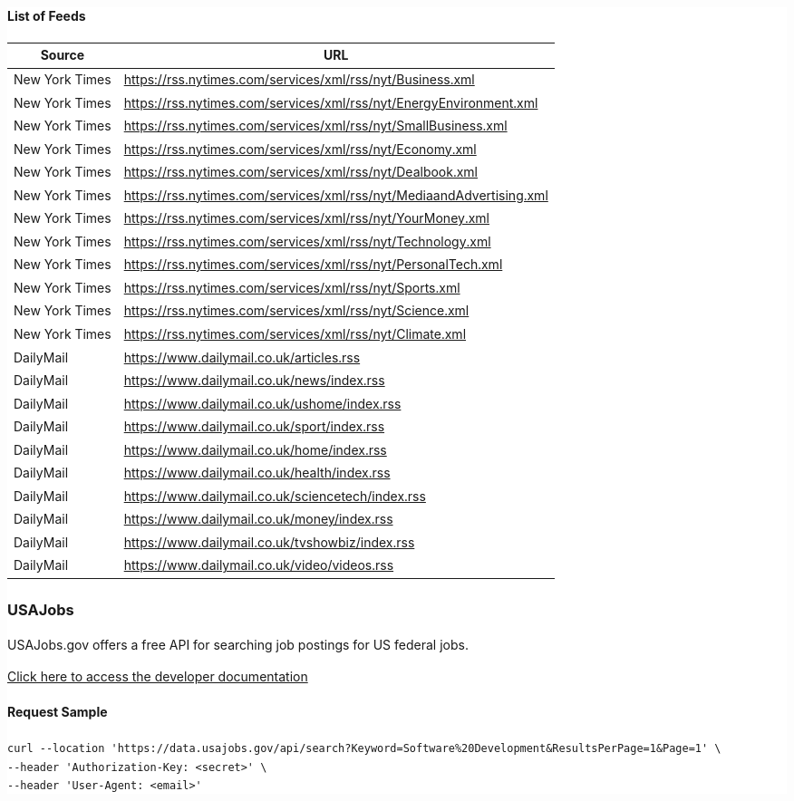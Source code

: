 
#### List of Feeds

| Source         | URL                                                                  |
|----------------|----------------------------------------------------------------------|
| New York Times | https://rss.nytimes.com/services/xml/rss/nyt/Business.xml            |
| New York Times | https://rss.nytimes.com/services/xml/rss/nyt/EnergyEnvironment.xml   |
| New York Times | https://rss.nytimes.com/services/xml/rss/nyt/SmallBusiness.xml       |
| New York Times | https://rss.nytimes.com/services/xml/rss/nyt/Economy.xml             |
| New York Times | https://rss.nytimes.com/services/xml/rss/nyt/Dealbook.xml            |
| New York Times | https://rss.nytimes.com/services/xml/rss/nyt/MediaandAdvertising.xml |
| New York Times | https://rss.nytimes.com/services/xml/rss/nyt/YourMoney.xml           |
| New York Times | https://rss.nytimes.com/services/xml/rss/nyt/Technology.xml          |
| New York Times | https://rss.nytimes.com/services/xml/rss/nyt/PersonalTech.xml        |
| New York Times | https://rss.nytimes.com/services/xml/rss/nyt/Sports.xml              |
| New York Times | https://rss.nytimes.com/services/xml/rss/nyt/Science.xml             |
| New York Times | https://rss.nytimes.com/services/xml/rss/nyt/Climate.xml             |
| DailyMail      | https://www.dailymail.co.uk/articles.rss                             |
| DailyMail      | https://www.dailymail.co.uk/news/index.rss                           |
| DailyMail      | https://www.dailymail.co.uk/ushome/index.rss                         |
| DailyMail      | https://www.dailymail.co.uk/sport/index.rss                          |
| DailyMail      | https://www.dailymail.co.uk/home/index.rss                           |
| DailyMail      | https://www.dailymail.co.uk/health/index.rss                         |
| DailyMail      | https://www.dailymail.co.uk/sciencetech/index.rss                    |
| DailyMail      | https://www.dailymail.co.uk/money/index.rss                          |
| DailyMail      | https://www.dailymail.co.uk/tvshowbiz/index.rss                      |
| DailyMail      | https://www.dailymail.co.uk/video/videos.rss                         |

### USAJobs

USAJobs.gov offers a free API for searching job postings for US federal jobs.

[Click here to access the developer documentation](https://developer.usajobs.gov/)

#### Request Sample

```shell
curl --location 'https://data.usajobs.gov/api/search?Keyword=Software%20Development&ResultsPerPage=1&Page=1' \
--header 'Authorization-Key: <secret>' \
--header 'User-Agent: <email>'
```
